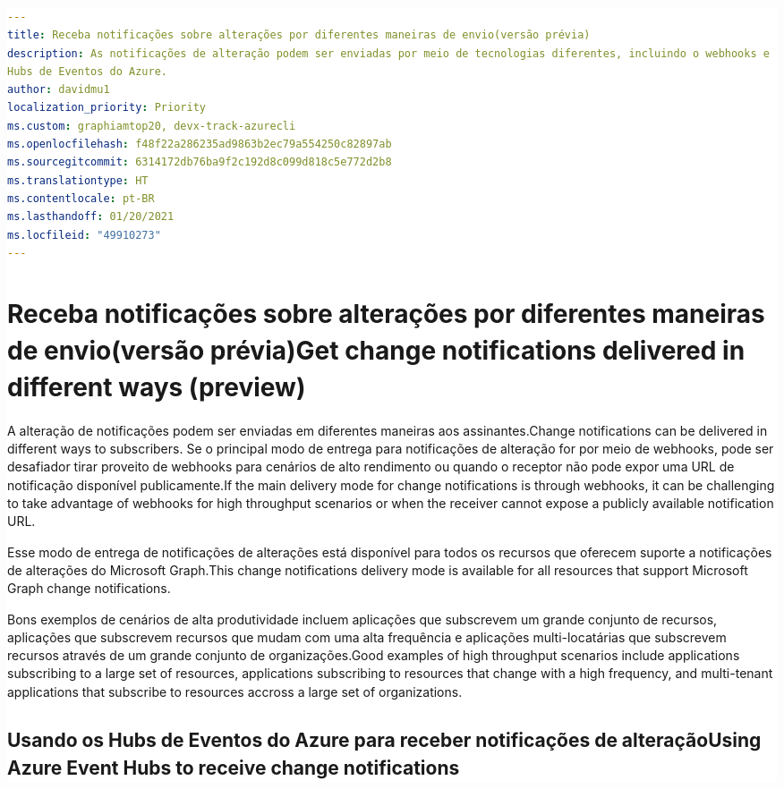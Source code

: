 ```yaml
---
title: Receba notificações sobre alterações por diferentes maneiras de envio(versão prévia)
description: As notificações de alteração podem ser enviadas por meio de tecnologias diferentes, incluindo o webhooks e Hubs de Eventos do Azure.
author: davidmu1
localization_priority: Priority
ms.custom: graphiamtop20, devx-track-azurecli
ms.openlocfilehash: f48f22a286235ad9863b2ec79a554250c82897ab
ms.sourcegitcommit: 6314172db76ba9f2c192d8c099d818c5e772d2b8
ms.translationtype: HT
ms.contentlocale: pt-BR
ms.lasthandoff: 01/20/2021
ms.locfileid: "49910273"
---
```

# <a name="get-change-notifications-delivered-in-different-ways-preview"></a><span data-ttu-id="3f57b-103">Receba notificações sobre alterações por diferentes maneiras de envio(versão prévia)</span><span class="sxs-lookup"><span data-stu-id="3f57b-103">Get change notifications delivered in different ways (preview)</span></span>

<span data-ttu-id="3f57b-104">A alteração de notificações podem ser enviadas em diferentes maneiras aos assinantes.</span><span class="sxs-lookup"><span data-stu-id="3f57b-104">Change notifications can be delivered in different ways to subscribers.</span></span> <span data-ttu-id="3f57b-105">Se o principal modo de entrega para notificações de alteração for por meio de webhooks, pode ser desafiador tirar proveito de webhooks para cenários de alto rendimento ou quando o receptor não pode expor uma URL de notificação disponível publicamente.</span><span class="sxs-lookup"><span data-stu-id="3f57b-105">If the main delivery mode for change notifications is through webhooks, it can be challenging to take advantage of webhooks for high throughput scenarios or when the receiver cannot expose a publicly available notification URL.</span></span>  

<span data-ttu-id="3f57b-106">Esse modo de entrega de notificações de alterações está disponível para todos os recursos que oferecem suporte a notificações de alterações do Microsoft Graph.</span><span class="sxs-lookup"><span data-stu-id="3f57b-106">This change notifications delivery mode is available for all resources that support Microsoft Graph change notifications.</span></span>

<span data-ttu-id="3f57b-107">Bons exemplos de cenários de alta produtividade incluem aplicações que subscrevem um grande conjunto de recursos, aplicações que subscrevem recursos que mudam com uma alta frequência e aplicações multi-locatárias que subscrevem recursos através de um grande conjunto de organizações.</span><span class="sxs-lookup"><span data-stu-id="3f57b-107">Good examples of high throughput scenarios include applications subscribing to a large set of resources, applications subscribing to resources that change with a high frequency, and multi-tenant applications that subscribe to resources accross a large set of organizations.</span></span>

## <a name="using-azure-event-hubs-to-receive-change-notifications"></a><span data-ttu-id="3f57b-108">Usando os Hubs de Eventos do Azure para receber notificações de alteração</span><span class="sxs-lookup"><span data-stu-id="3f57b-108">Using Azure Event Hubs to receive change notifications</span></span>

